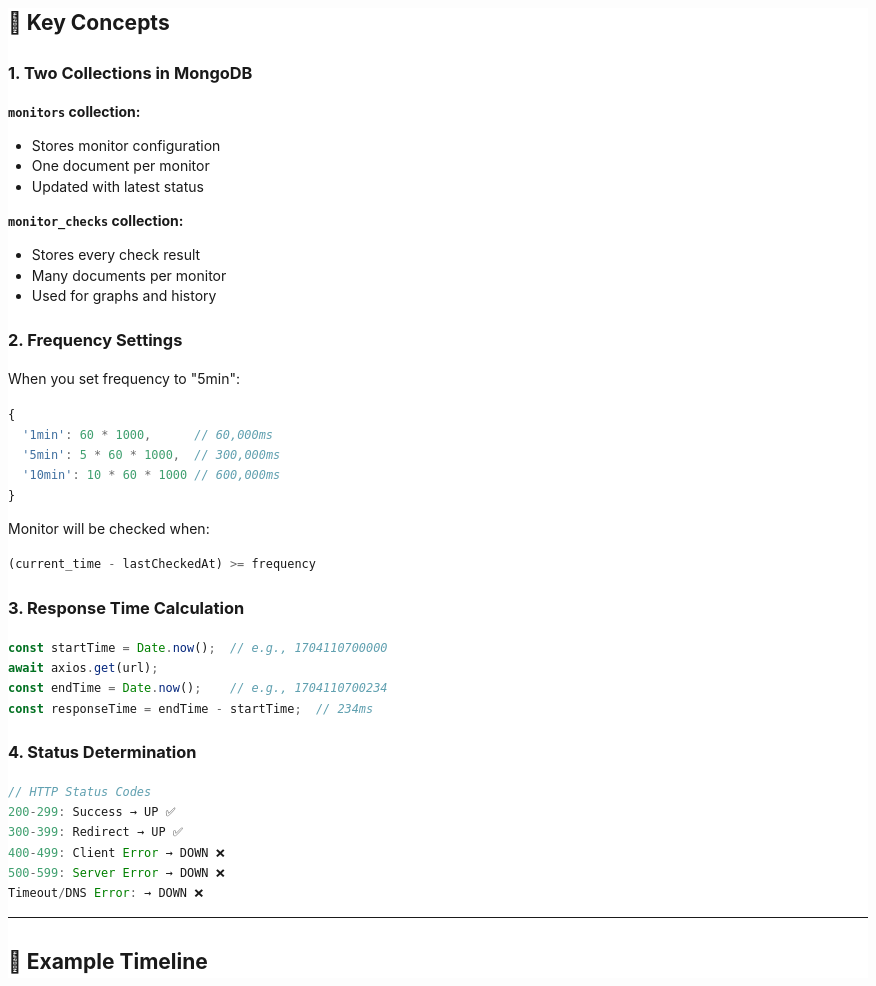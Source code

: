 ## 📝 Key Concepts

### 1. **Two Collections in MongoDB**

**`monitors` collection:**
- Stores monitor configuration
- One document per monitor
- Updated with latest status

**`monitor_checks` collection:**
- Stores every check result
- Many documents per monitor
- Used for graphs and history

### 2. **Frequency Settings**

When you set frequency to "5min":
```javascript
{
  '1min': 60 * 1000,      // 60,000ms
  '5min': 5 * 60 * 1000,  // 300,000ms
  '10min': 10 * 60 * 1000 // 600,000ms
}
```

Monitor will be checked when:
```javascript
(current_time - lastCheckedAt) >= frequency
```

### 3. **Response Time Calculation**

```javascript
const startTime = Date.now();  // e.g., 1704110700000
await axios.get(url);
const endTime = Date.now();    // e.g., 1704110700234
const responseTime = endTime - startTime;  // 234ms
```

### 4. **Status Determination**

```javascript
// HTTP Status Codes
200-299: Success → UP ✅
300-399: Redirect → UP ✅
400-499: Client Error → DOWN ❌
500-599: Server Error → DOWN ❌
Timeout/DNS Error: → DOWN ❌
```

---

## 🎯 Example Timeline

